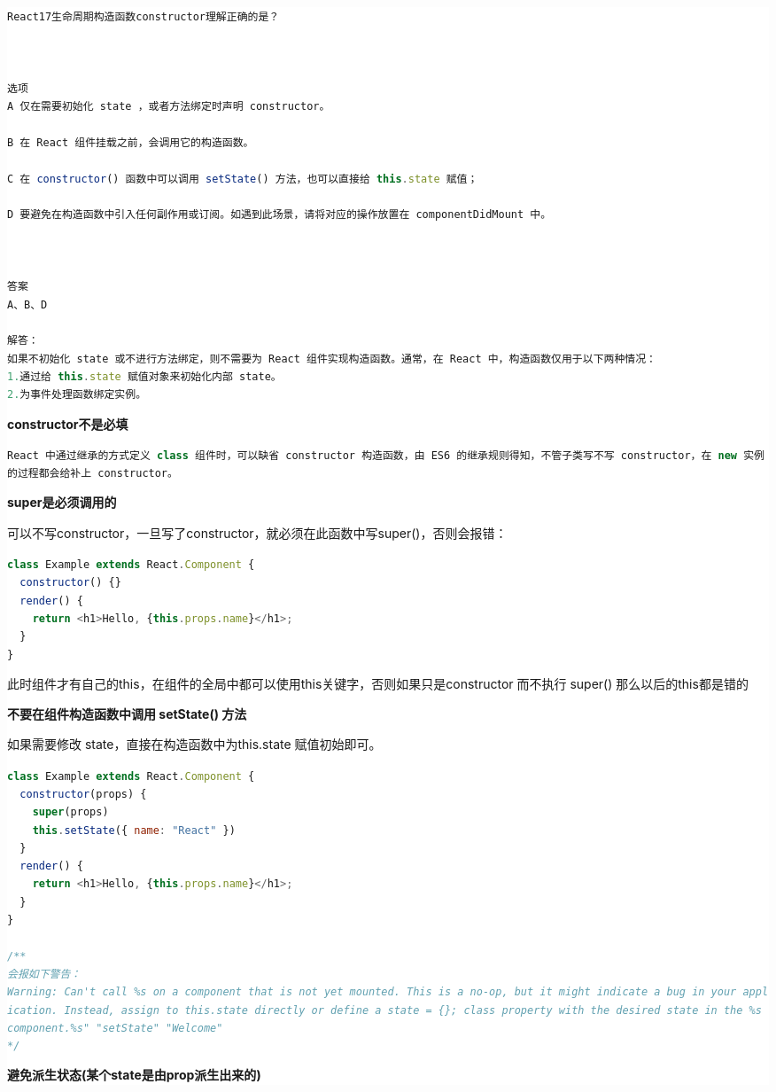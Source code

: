 ```javascript
React17生命周期构造函数constructor理解正确的是？



选项
A 仅在需要初始化 state ，或者方法绑定时声明 constructor。

B 在 React 组件挂载之前，会调用它的构造函数。

C 在 constructor() 函数中可以调用 setState() 方法，也可以直接给 this.state 赋值；

D 要避免在构造函数中引入任何副作用或订阅。如遇到此场景，请将对应的操作放置在 componentDidMount 中。



答案
A、B、D

解答：
如果不初始化 state 或不进行方法绑定，则不需要为 React 组件实现构造函数。通常，在 React 中，构造函数仅用于以下两种情况：
1.通过给 this.state 赋值对象来初始化内部 state。
2.为事件处理函数绑定实例。
```
**constructor不是必填**

```javascript
React 中通过继承的方式定义 class 组件时，可以缺省 constructor 构造函数，由 ES6 的继承规则得知，不管子类写不写 constructor，在 new 实例的过程都会给补上 constructor。
```
**super是必须调用的**

可以不写constructor，一旦写了constructor，就必须在此函数中写super()，否则会报错：

```javascript
class Example extends React.Component {
  constructor() {}
  render() {
    return <h1>Hello, {this.props.name}</h1>;
  }
}
```
此时组件才有自己的this，在组件的全局中都可以使用this关键字，否则如果只是constructor 而不执行 super() 那么以后的this都是错的

**不要在组件构造函数中调用 setState() 方法**

如果需要修改 state，直接在构造函数中为this.state 赋值初始即可。

```javascript
class Example extends React.Component {
  constructor(props) {
    super(props)
    this.setState({ name: "React" })
  }
  render() {
    return <h1>Hello, {this.props.name}</h1>;
  }
}

/**
会报如下警告：
Warning: Can't call %s on a component that is not yet mounted. This is a no-op, but it might indicate a bug in your application. Instead, assign to this.state directly or define a state = {}; class property with the desired state in the %s component.%s" "setState" "Welcome"
*/
```
**避免派生状态(**某个state是由prop派生出来的**)**

